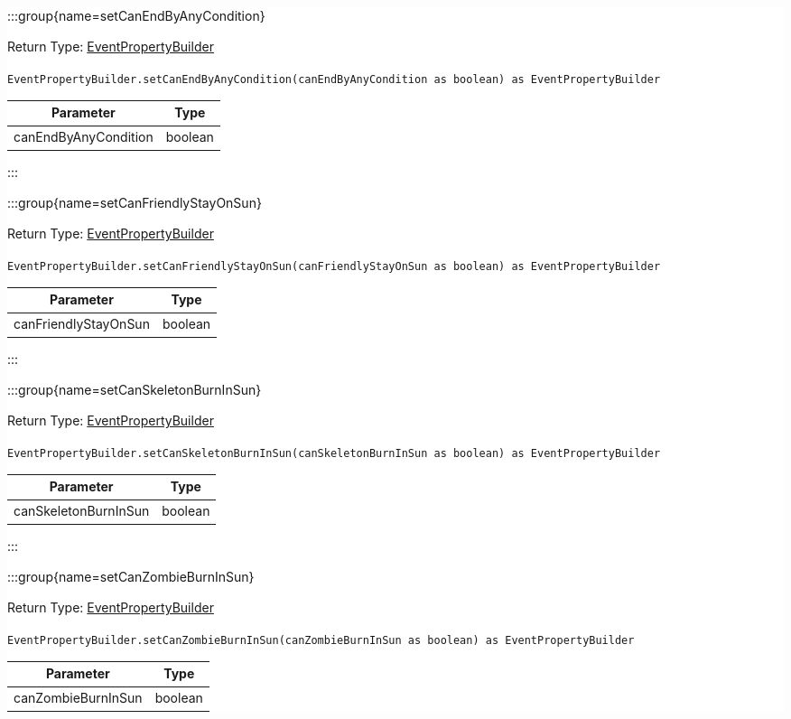 :::group{name=setCanEndByAnyCondition}

Return Type: [EventPropertyBuilder](/mods/eventslab/builder/EventPropertyBuilder)

```zenscript
EventPropertyBuilder.setCanEndByAnyCondition(canEndByAnyCondition as boolean) as EventPropertyBuilder
```

|      Parameter       |  Type   |
|----------------------|---------|
| canEndByAnyCondition | boolean |


:::

:::group{name=setCanFriendlyStayOnSun}

Return Type: [EventPropertyBuilder](/mods/eventslab/builder/EventPropertyBuilder)

```zenscript
EventPropertyBuilder.setCanFriendlyStayOnSun(canFriendlyStayOnSun as boolean) as EventPropertyBuilder
```

|      Parameter       |  Type   |
|----------------------|---------|
| canFriendlyStayOnSun | boolean |


:::

:::group{name=setCanSkeletonBurnInSun}

Return Type: [EventPropertyBuilder](/mods/eventslab/builder/EventPropertyBuilder)

```zenscript
EventPropertyBuilder.setCanSkeletonBurnInSun(canSkeletonBurnInSun as boolean) as EventPropertyBuilder
```

|      Parameter       |  Type   |
|----------------------|---------|
| canSkeletonBurnInSun | boolean |


:::

:::group{name=setCanZombieBurnInSun}

Return Type: [EventPropertyBuilder](/mods/eventslab/builder/EventPropertyBuilder)

```zenscript
EventPropertyBuilder.setCanZombieBurnInSun(canZombieBurnInSun as boolean) as EventPropertyBuilder
```

|     Parameter      |  Type   |
|--------------------|---------|
| canZombieBurnInSun | boolean |
